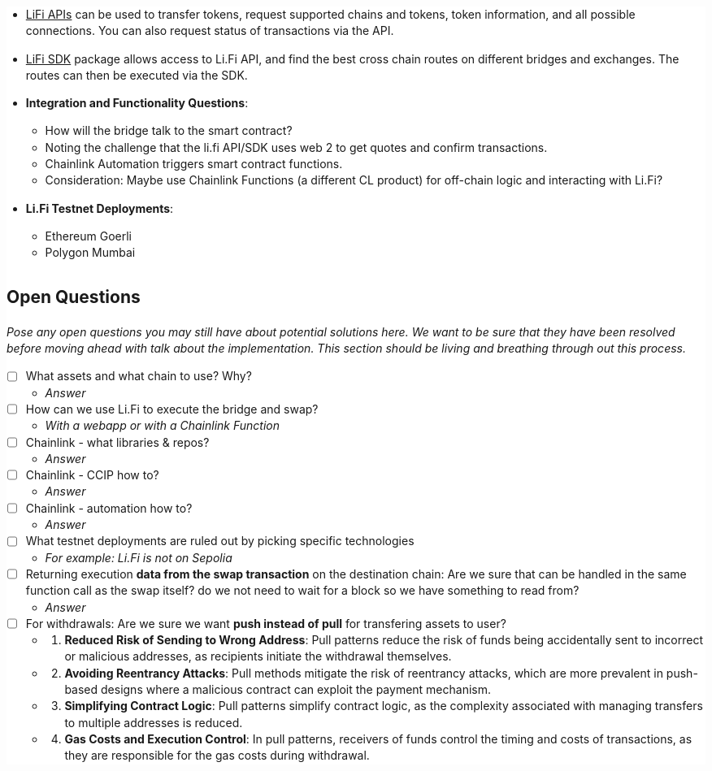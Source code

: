 * [LiFi APIs](https://docs.li.fi/li.fi-api/li.fi-api) can be used to transfer tokens, request supported chains and tokens, token information, and all possible connections. You can also request status of transactions via the API. 

* [LiFi SDK](https://docs.li.fi/integrate-li.fi-js-sdk/install-li.fi-sdk) package allows access to Li.Fi API, and find the best cross chain routes on different bridges and exchanges. The routes can then be executed via the SDK.

- **Integration and Functionality Questions**:
  - How will the bridge talk to the smart contract?
  - Noting the challenge that the li.fi API/SDK uses web 2 to get quotes and confirm transactions.
  - Chainlink Automation triggers smart contract functions.
  - Consideration: Maybe use Chainlink Functions (a different CL product) for off-chain logic and interacting with Li.Fi?

- **Li.Fi Testnet Deployments**:
  - Ethereum Goerli
  - Polygon Mumbai

## Open Questions
_Pose any open questions you may still have about potential solutions here. We want to be sure that they have been resolved before moving ahead with talk about the implementation. This section should be living and breathing through out this process._
- [ ] What assets and what chain to use? Why?
    - *Answer*
- [ ] How can we use Li.Fi to execute the bridge and swap?
    - *With a webapp or with a Chainlink Function*
- [ ] Chainlink - what libraries & repos?
    - *Answer*
- [ ] Chainlink - CCIP how to?
    - *Answer*
- [ ] Chainlink - automation how to?
    - *Answer*
- [ ] What testnet deployments are ruled out by picking specific technologies
    - *For example: Li.Fi is not on Sepolia*
- [ ] Returning execution **data from the swap transaction** on the destination chain: Are we sure that can be handled in the same function call as the swap itself? do we not need to wait for a block so we have something to read from? 
    - *Answer*
- [ ] For withdrawals: Are we sure we want **push instead of pull** for transfering assets to user?
    - 1. **Reduced Risk of Sending to Wrong Address**: Pull patterns reduce the risk of funds being accidentally sent to incorrect or malicious addresses, as recipients initiate the withdrawal themselves.

    - 2. **Avoiding Reentrancy Attacks**: Pull methods mitigate the risk of reentrancy attacks, which are more prevalent in push-based designs where a malicious contract can exploit the payment mechanism.

    - 3. **Simplifying Contract Logic**: Pull patterns simplify contract logic, as the complexity associated with managing transfers to multiple addresses is reduced.

    - 4. **Gas Costs and Execution Control**: In pull patterns, receivers of funds control the timing and costs of transactions, as they are responsible for the gas costs during withdrawal.
